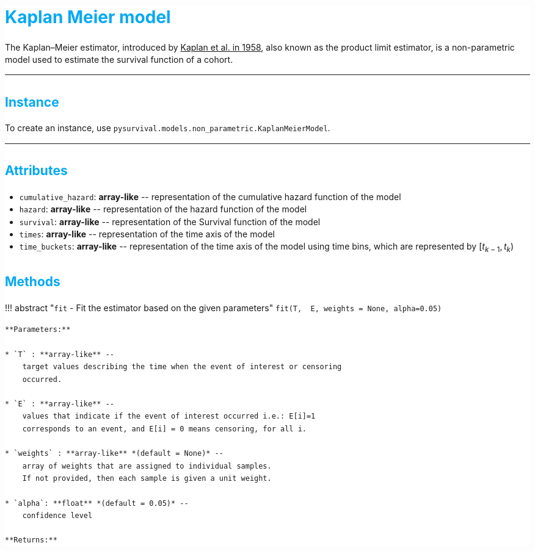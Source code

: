 
<style>
  h1, h2, h3 { color: #04A9F4; }
</style>

# Kaplan Meier model
The Kaplan–Meier estimator, introduced by [Kaplan et al. in 1958](https://web.stanford.edu/~lutian/coursepdf/KMpaper.pdf), also known as the product limit estimator, is a non-parametric model used to estimate the survival function of a cohort.

---

## Instance
To create an instance, use `pysurvival.models.non_parametric.KaplanMeierModel`.

---

## Attributes

* `cumulative_hazard`: **array-like** -- representation of the cumulative hazard function of the model
* `hazard`: **array-like** -- representation of the hazard function of the model
* `survival`: **array-like** -- representation of the Survival function of the model
* `times`: **array-like** -- representation of the time axis of the model
* `time_buckets`: **array-like** -- representation of the time axis of the model using time bins, which are represented by $[ t_{k-1}, t_k )$

## Methods

!!! abstract "`fit`  - Fit the estimator based on the given parameters"
    ```
    fit(T,  E, weights = None, alpha=0.05)
    ```

    **Parameters:**

    * `T` : **array-like** -- 
        target values describing the time when the event of interest or censoring
        occurred.

    * `E` : **array-like** --
        values that indicate if the event of interest occurred i.e.: E[i]=1
        corresponds to an event, and E[i] = 0 means censoring, for all i.

    * `weights` : **array-like** *(default = None)* -- 
        array of weights that are assigned to individual samples.
        If not provided, then each sample is given a unit weight.

    * `alpha`: **float** *(default = 0.05)* --
        confidence level

    **Returns:**
